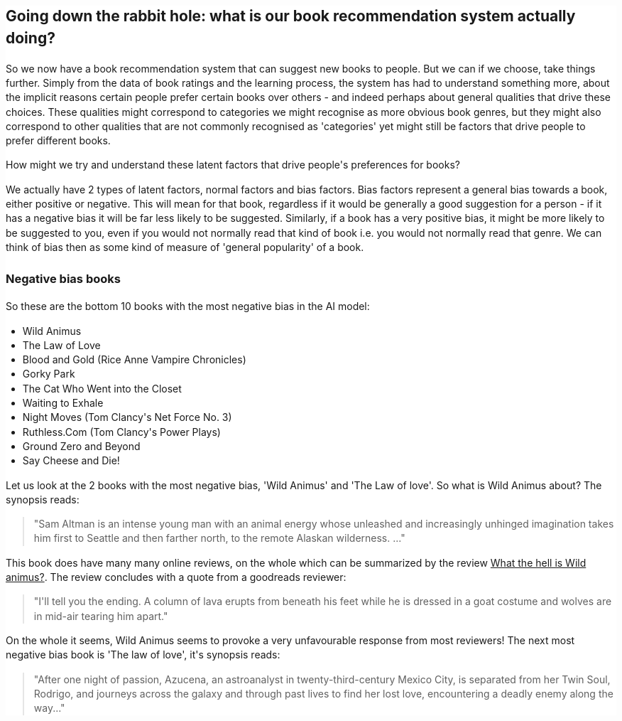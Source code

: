 ## Going down the rabbit hole: what is our book recommendation system actually doing?

So we now have a book recommendation system that can suggest new books to people. But we can if we choose, take things further. Simply from the data of book ratings and the learning process, the system has had to understand something more, about the implicit reasons certain people prefer certain books over others - and indeed perhaps about general qualities that drive these choices. These qualities might correspond to categories we might recognise as more obvious book genres, but they might also correspond to other qualities that are not commonly recognised as 'categories' yet might still be factors that drive people to prefer different books.

How might we try and understand these latent factors that drive people's preferences for books? 

We actually have 2 types of latent factors, normal factors and bias factors. Bias factors represent a general bias towards a book, either positive or negative. This will mean for that book, regardless if it would be generally a good suggestion for a person - if it has a negative bias it will be far less likely to be suggested. Similarly, if a book has a very positive bias, it might be more likely to be suggested to you, even if you would not normally read that kind of book i.e. you would not normally read that genre. We can think of bias then as some kind of measure of 'general popularity' of a book.

### Negative bias books

So these are the bottom 10 books with the most negative bias in the AI model:

- Wild Animus
- The Law of Love
- Blood and Gold (Rice Anne Vampire Chronicles)
- Gorky Park
- The Cat Who Went into the Closet
- Waiting to Exhale
- Night Moves (Tom Clancy's Net Force No. 3)
- Ruthless.Com (Tom Clancy's Power Plays)
- Ground Zero and Beyond
- Say Cheese and Die! 

Let us look at the 2 books with the most negative bias, 'Wild Animus' and 'The Law of love'. So what is Wild Animus about? The synopsis reads:

>"Sam Altman is an intense young man with an animal energy whose unleashed and increasingly unhinged imagination takes him first to Seattle and then farther north, to the remote Alaskan wilderness. ..."

This book does have many many online reviews, on the whole which can be summarized by the review [What the hell is Wild animus?](https://litreactor.com/columns/what-the-hell-is-wild-animus). The review concludes with a quote from a goodreads reviewer:

>"I'll tell you the ending. A column of lava erupts from beneath his feet while he is dressed in a goat costume and wolves are in mid-air tearing him apart."

On the whole it seems, Wild Animus seems to provoke a very unfavourable response from most reviewers! The next most negative bias book is 'The law of love', it's synopsis reads:

>"After one night of passion, Azucena, an astroanalyst in twenty-third-century Mexico City, is separated from her Twin Soul, Rodrigo, and journeys across the galaxy and through past lives to find her lost love, encountering a deadly enemy along the way..."
